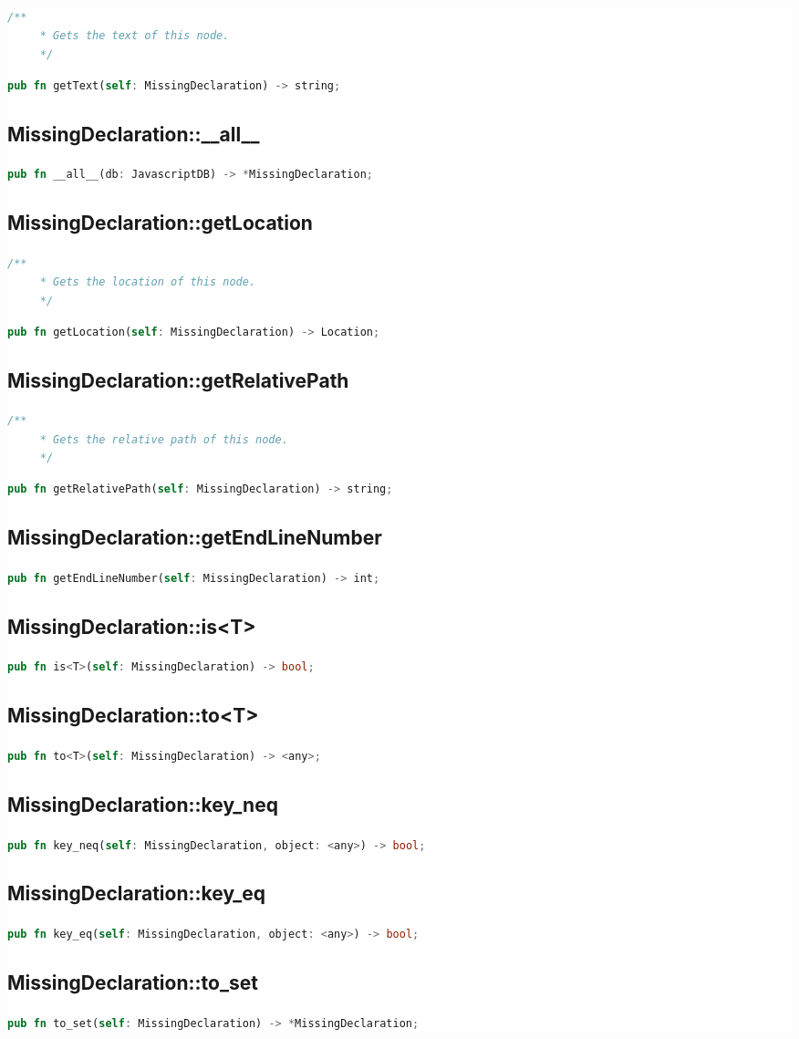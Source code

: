 ```rust
/**
     * Gets the text of this node.
     */
```
```rust
pub fn getText(self: MissingDeclaration) -> string;
```
## MissingDeclaration::\_\_all\_\_

```rust
pub fn __all__(db: JavascriptDB) -> *MissingDeclaration;
```
## MissingDeclaration::getLocation

```rust
/**
     * Gets the location of this node.
     */
```
```rust
pub fn getLocation(self: MissingDeclaration) -> Location;
```
## MissingDeclaration::getRelativePath

```rust
/**
     * Gets the relative path of this node.
     */
```
```rust
pub fn getRelativePath(self: MissingDeclaration) -> string;
```
## MissingDeclaration::getEndLineNumber

```rust
pub fn getEndLineNumber(self: MissingDeclaration) -> int;
```
## MissingDeclaration::is\<T\>

```rust
pub fn is<T>(self: MissingDeclaration) -> bool;
```
## MissingDeclaration::to\<T\>

```rust
pub fn to<T>(self: MissingDeclaration) -> <any>;
```
## MissingDeclaration::key\_neq

```rust
pub fn key_neq(self: MissingDeclaration, object: <any>) -> bool;
```
## MissingDeclaration::key\_eq

```rust
pub fn key_eq(self: MissingDeclaration, object: <any>) -> bool;
```
## MissingDeclaration::to\_set

```rust
pub fn to_set(self: MissingDeclaration) -> *MissingDeclaration;
```
